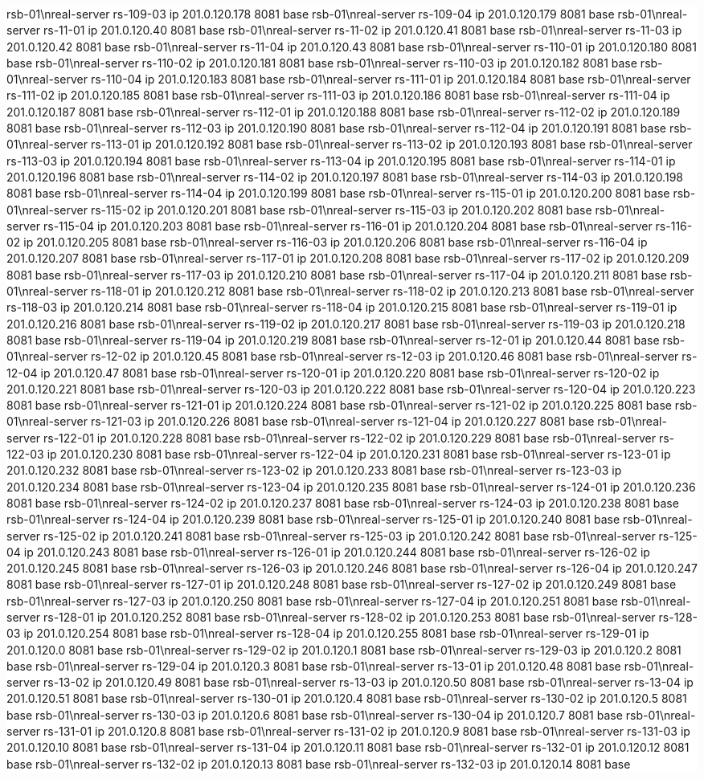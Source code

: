 rsb-01\nreal-server rs-109-03 ip 201.0.120.178 8081 base rsb-01\nreal-server rs-109-04 ip 201.0.120.179 8081 base rsb-01\nreal-server rs-11-01 ip 201.0.120.40 8081 base rsb-01\nreal-server rs-11-02 ip 201.0.120.41 8081 base rsb-01\nreal-server rs-11-03 ip 201.0.120.42 8081 base rsb-01\nreal-server rs-11-04 ip 201.0.120.43 8081 base rsb-01\nreal-server rs-110-01 ip 201.0.120.180 8081 base rsb-01\nreal-server rs-110-02 ip 201.0.120.181 8081 base rsb-01\nreal-server rs-110-03 ip 201.0.120.182 8081 base rsb-01\nreal-server rs-110-04 ip 201.0.120.183 8081 base rsb-01\nreal-server rs-111-01 ip 201.0.120.184 8081 base rsb-01\nreal-server rs-111-02 ip 201.0.120.185 8081 base rsb-01\nreal-server rs-111-03 ip 201.0.120.186 8081 base rsb-01\nreal-server rs-111-04 ip 201.0.120.187 8081 base rsb-01\nreal-server rs-112-01 ip 201.0.120.188 8081 base rsb-01\nreal-server rs-112-02 ip 201.0.120.189 8081 base rsb-01\nreal-server rs-112-03 ip 201.0.120.190 8081 base rsb-01\nreal-server rs-112-04 ip 201.0.120.191 8081 base rsb-01\nreal-server rs-113-01 ip 201.0.120.192 8081 base rsb-01\nreal-server rs-113-02 ip 201.0.120.193 8081 base rsb-01\nreal-server rs-113-03 ip 201.0.120.194 8081 base rsb-01\nreal-server rs-113-04 ip 201.0.120.195 8081 base rsb-01\nreal-server rs-114-01 ip 201.0.120.196 8081 base rsb-01\nreal-server rs-114-02 ip 201.0.120.197 8081 base rsb-01\nreal-server rs-114-03 ip 201.0.120.198 8081 base rsb-01\nreal-server rs-114-04 ip 201.0.120.199 8081 base rsb-01\nreal-server rs-115-01 ip 201.0.120.200 8081 base rsb-01\nreal-server rs-115-02 ip 201.0.120.201 8081 base rsb-01\nreal-server rs-115-03 ip 201.0.120.202 8081 base rsb-01\nreal-server rs-115-04 ip 201.0.120.203 8081 base rsb-01\nreal-server rs-116-01 ip 201.0.120.204 8081 base rsb-01\nreal-server rs-116-02 ip 201.0.120.205 8081 base rsb-01\nreal-server rs-116-03 ip 201.0.120.206 8081 base rsb-01\nreal-server rs-116-04 ip 201.0.120.207 8081 base rsb-01\nreal-server rs-117-01 ip 201.0.120.208 8081 base rsb-01\nreal-server rs-117-02 ip 201.0.120.209 8081 base rsb-01\nreal-server rs-117-03 ip 201.0.120.210 8081 base rsb-01\nreal-server rs-117-04 ip 201.0.120.211 8081 base rsb-01\nreal-server rs-118-01 ip 201.0.120.212 8081 base rsb-01\nreal-server rs-118-02 ip 201.0.120.213 8081 base rsb-01\nreal-server rs-118-03 ip 201.0.120.214 8081 base rsb-01\nreal-server rs-118-04 ip 201.0.120.215 8081 base rsb-01\nreal-server rs-119-01 ip 201.0.120.216 8081 base rsb-01\nreal-server rs-119-02 ip 201.0.120.217 8081 base rsb-01\nreal-server rs-119-03 ip 201.0.120.218 8081 base rsb-01\nreal-server rs-119-04 ip 201.0.120.219 8081 base rsb-01\nreal-server rs-12-01 ip 201.0.120.44 8081 base rsb-01\nreal-server rs-12-02 ip 201.0.120.45 8081 base rsb-01\nreal-server rs-12-03 ip 201.0.120.46 8081 base rsb-01\nreal-server rs-12-04 ip 201.0.120.47 8081 base rsb-01\nreal-server rs-120-01 ip 201.0.120.220 8081 base rsb-01\nreal-server rs-120-02 ip 201.0.120.221 8081 base rsb-01\nreal-server rs-120-03 ip 201.0.120.222 8081 base rsb-01\nreal-server rs-120-04 ip 201.0.120.223 8081 base rsb-01\nreal-server rs-121-01 ip 201.0.120.224 8081 base rsb-01\nreal-server rs-121-02 ip 201.0.120.225 8081 base rsb-01\nreal-server rs-121-03 ip 201.0.120.226 8081 base rsb-01\nreal-server rs-121-04 ip 201.0.120.227 8081 base rsb-01\nreal-server rs-122-01 ip 201.0.120.228 8081 base rsb-01\nreal-server rs-122-02 ip 201.0.120.229 8081 base rsb-01\nreal-server rs-122-03 ip 201.0.120.230 8081 base rsb-01\nreal-server rs-122-04 ip 201.0.120.231 8081 base rsb-01\nreal-server rs-123-01 ip 201.0.120.232 8081 base rsb-01\nreal-server rs-123-02 ip 201.0.120.233 8081 base rsb-01\nreal-server rs-123-03 ip 201.0.120.234 8081 base rsb-01\nreal-server rs-123-04 ip 201.0.120.235 8081 base rsb-01\nreal-server rs-124-01 ip 201.0.120.236 8081 base rsb-01\nreal-server rs-124-02 ip 201.0.120.237 8081 base rsb-01\nreal-server rs-124-03 ip 201.0.120.238 8081 base rsb-01\nreal-server rs-124-04 ip 201.0.120.239 8081 base rsb-01\nreal-server rs-125-01 ip 201.0.120.240 8081 base rsb-01\nreal-server rs-125-02 ip 201.0.120.241 8081 base rsb-01\nreal-server rs-125-03 ip 201.0.120.242 8081 base rsb-01\nreal-server rs-125-04 ip 201.0.120.243 8081 base rsb-01\nreal-server rs-126-01 ip 201.0.120.244 8081 base rsb-01\nreal-server rs-126-02 ip 201.0.120.245 8081 base rsb-01\nreal-server rs-126-03 ip 201.0.120.246 8081 base rsb-01\nreal-server rs-126-04 ip 201.0.120.247 8081 base rsb-01\nreal-server rs-127-01 ip 201.0.120.248 8081 base rsb-01\nreal-server rs-127-02 ip 201.0.120.249 8081 base rsb-01\nreal-server rs-127-03 ip 201.0.120.250 8081 base rsb-01\nreal-server rs-127-04 ip 201.0.120.251 8081 base rsb-01\nreal-server rs-128-01 ip 201.0.120.252 8081 base rsb-01\nreal-server rs-128-02 ip 201.0.120.253 8081 base rsb-01\nreal-server rs-128-03 ip 201.0.120.254 8081 base rsb-01\nreal-server rs-128-04 ip 201.0.120.255 8081 base rsb-01\nreal-server rs-129-01 ip 201.0.120.0 8081 base rsb-01\nreal-server rs-129-02 ip 201.0.120.1 8081 base rsb-01\nreal-server rs-129-03 ip 201.0.120.2 8081 base rsb-01\nreal-server rs-129-04 ip 201.0.120.3 8081 base rsb-01\nreal-server rs-13-01 ip 201.0.120.48 8081 base rsb-01\nreal-server rs-13-02 ip 201.0.120.49 8081 base rsb-01\nreal-server rs-13-03 ip 201.0.120.50 8081 base rsb-01\nreal-server rs-13-04 ip 201.0.120.51 8081 base rsb-01\nreal-server rs-130-01 ip 201.0.120.4 8081 base rsb-01\nreal-server rs-130-02 ip 201.0.120.5 8081 base rsb-01\nreal-server rs-130-03 ip 201.0.120.6 8081 base rsb-01\nreal-server rs-130-04 ip 201.0.120.7 8081 base rsb-01\nreal-server rs-131-01 ip 201.0.120.8 8081 base rsb-01\nreal-server rs-131-02 ip 201.0.120.9 8081 base rsb-01\nreal-server rs-131-03 ip 201.0.120.10 8081 base rsb-01\nreal-server rs-131-04 ip 201.0.120.11 8081 base rsb-01\nreal-server rs-132-01 ip 201.0.120.12 8081 base rsb-01\nreal-server rs-132-02 ip 201.0.120.13 8081 base rsb-01\nreal-server rs-132-03 ip 201.0.120.14 8081 base